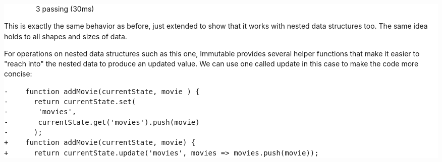 <tr>
<td class="left">&#xa0;</td>
<td class="left">&#xa0;</td>
<td class="left">&#xa0;</td>
<td class="left">&#xa0;</td>
</tr>

<tr>
<td class="left">&#xa0;</td>
<td class="left">&#xa0;</td>
<td class="left">&#xa0;</td>
<td class="left">&#xa0;</td>
</tr>

<tr>
<td class="left">3</td>
<td class="left">passing</td>
<td class="left">(30ms)</td>
<td class="left">&#xa0;</td>
</tr>

<tr>
<td class="left">&#xa0;</td>
<td class="left">&#xa0;</td>
<td class="left">&#xa0;</td>
<td class="left">&#xa0;</td>
</tr>
</tbody>
</table>

<p>
This is exactly the same behavior as before, just extended to show that it
works with nested data structures too. The same idea holds to all shapes and
sizes of data.
</p>

<p>
For operations on nested data structures such as this one, Immutable provides
several helper functions that make it easier to "reach into" the nested data to
produce an updated value. We can use one called update in this case to make the
code more concise:
</p>
<div class="org-src-container">

<pre class="src src-patch">-    function addMovie(currentState, movie ) {
-      return currentState.set(
-       'movies',
-       currentState.get('movies').push(movie)
-      );
+    function addMovie(currentState, movie) {
+      return currentState.update('movies', movies =&gt; movies.push(movie));
</pre>
</div>
